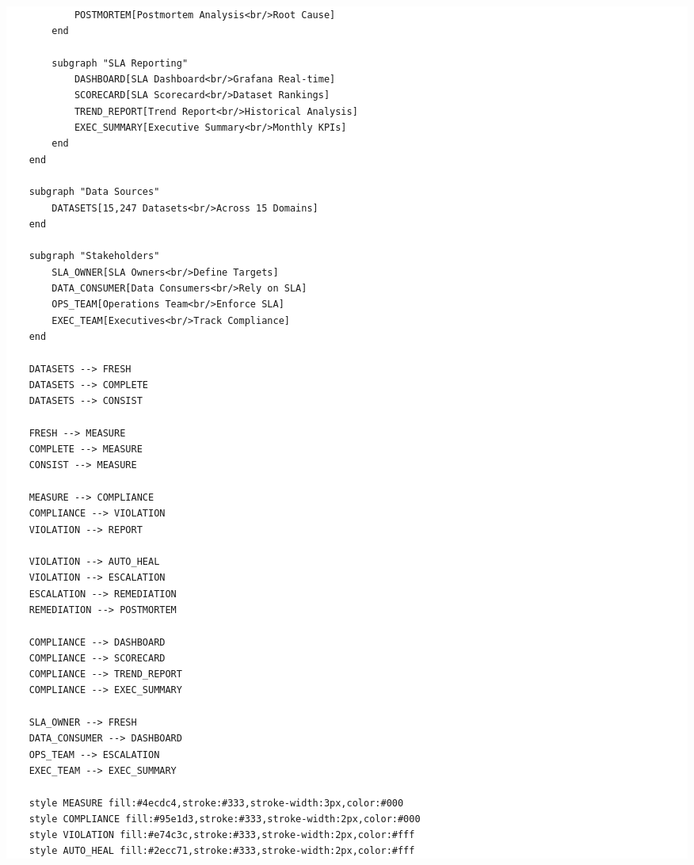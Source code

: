 ```mermaid
            POSTMORTEM[Postmortem Analysis<br/>Root Cause]
        end

        subgraph "SLA Reporting"
            DASHBOARD[SLA Dashboard<br/>Grafana Real-time]
            SCORECARD[SLA Scorecard<br/>Dataset Rankings]
            TREND_REPORT[Trend Report<br/>Historical Analysis]
            EXEC_SUMMARY[Executive Summary<br/>Monthly KPIs]
        end
    end

    subgraph "Data Sources"
        DATASETS[15,247 Datasets<br/>Across 15 Domains]
    end

    subgraph "Stakeholders"
        SLA_OWNER[SLA Owners<br/>Define Targets]
        DATA_CONSUMER[Data Consumers<br/>Rely on SLA]
        OPS_TEAM[Operations Team<br/>Enforce SLA]
        EXEC_TEAM[Executives<br/>Track Compliance]
    end

    DATASETS --> FRESH
    DATASETS --> COMPLETE
    DATASETS --> CONSIST

    FRESH --> MEASURE
    COMPLETE --> MEASURE
    CONSIST --> MEASURE

    MEASURE --> COMPLIANCE
    COMPLIANCE --> VIOLATION
    VIOLATION --> REPORT

    VIOLATION --> AUTO_HEAL
    VIOLATION --> ESCALATION
    ESCALATION --> REMEDIATION
    REMEDIATION --> POSTMORTEM

    COMPLIANCE --> DASHBOARD
    COMPLIANCE --> SCORECARD
    COMPLIANCE --> TREND_REPORT
    COMPLIANCE --> EXEC_SUMMARY

    SLA_OWNER --> FRESH
    DATA_CONSUMER --> DASHBOARD
    OPS_TEAM --> ESCALATION
    EXEC_TEAM --> EXEC_SUMMARY

    style MEASURE fill:#4ecdc4,stroke:#333,stroke-width:3px,color:#000
    style COMPLIANCE fill:#95e1d3,stroke:#333,stroke-width:2px,color:#000
    style VIOLATION fill:#e74c3c,stroke:#333,stroke-width:2px,color:#fff
    style AUTO_HEAL fill:#2ecc71,stroke:#333,stroke-width:2px,color:#fff
```
